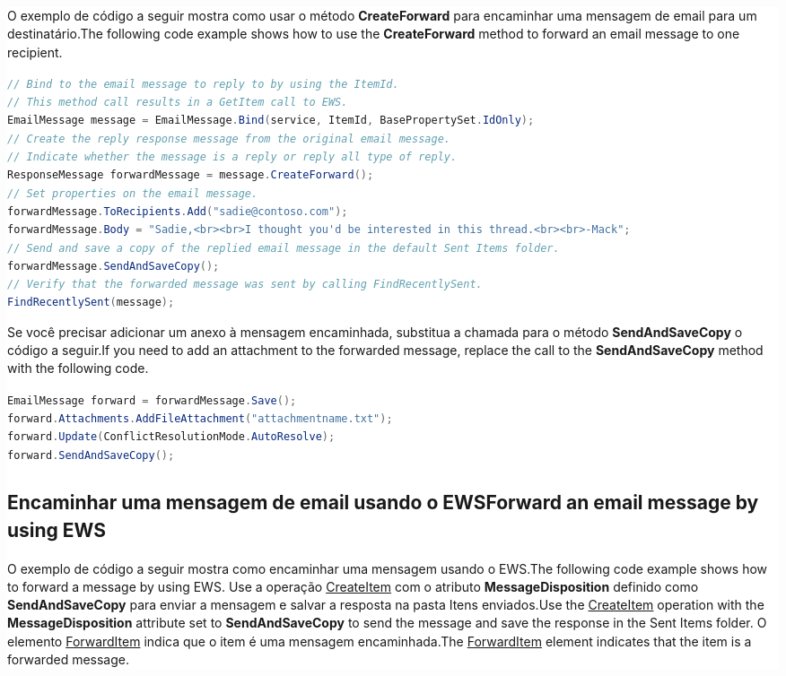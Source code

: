 <span data-ttu-id="cf9f7-147">O exemplo de código a seguir mostra como usar o método **CreateForward** para encaminhar uma mensagem de email para um destinatário.</span><span class="sxs-lookup"><span data-stu-id="cf9f7-147">The following code example shows how to use the **CreateForward** method to forward an email message to one recipient.</span></span> 
  
```cs
// Bind to the email message to reply to by using the ItemId.
// This method call results in a GetItem call to EWS.
EmailMessage message = EmailMessage.Bind(service, ItemId, BasePropertySet.IdOnly);
// Create the reply response message from the original email message.
// Indicate whether the message is a reply or reply all type of reply.
ResponseMessage forwardMessage = message.CreateForward();
// Set properties on the email message.
forwardMessage.ToRecipients.Add("sadie@contoso.com");
forwardMessage.Body = "Sadie,<br><br>I thought you'd be interested in this thread.<br><br>-Mack";
// Send and save a copy of the replied email message in the default Sent Items folder. 
forwardMessage.SendAndSaveCopy();
// Verify that the forwarded message was sent by calling FindRecentlySent.
FindRecentlySent(message);
```

<span data-ttu-id="cf9f7-148">Se você precisar adicionar um anexo à mensagem encaminhada, substitua a chamada para o método **SendAndSaveCopy** o código a seguir.</span><span class="sxs-lookup"><span data-stu-id="cf9f7-148">If you need to add an attachment to the forwarded message, replace the call to the **SendAndSaveCopy** method with the following code.</span></span> 
  
```cs
EmailMessage forward = forwardMessage.Save();
forward.Attachments.AddFileAttachment("attachmentname.txt");
forward.Update(ConflictResolutionMode.AutoResolve);
forward.SendAndSaveCopy();
```

## <a name="forward-an-email-message-by-using-ews"></a><span data-ttu-id="cf9f7-149">Encaminhar uma mensagem de email usando o EWS</span><span class="sxs-lookup"><span data-stu-id="cf9f7-149">Forward an email message by using EWS</span></span>
<span data-ttu-id="cf9f7-150"><a name="bk_forwardews"> </a></span><span class="sxs-lookup"><span data-stu-id="cf9f7-150"></span></span>

<span data-ttu-id="cf9f7-151">O exemplo de código a seguir mostra como encaminhar uma mensagem usando o EWS.</span><span class="sxs-lookup"><span data-stu-id="cf9f7-151">The following code example shows how to forward a message by using EWS.</span></span> <span data-ttu-id="cf9f7-152">Use a operação [CreateItem](http://msdn.microsoft.com/library/fe6bb7fc-8918-4e6e-b0a1-b7e0ef44c3d1%28Office.15%29.aspx) com o atributo **MessageDisposition** definido como **SendAndSaveCopy** para enviar a mensagem e salvar a resposta na pasta Itens enviados.</span><span class="sxs-lookup"><span data-stu-id="cf9f7-152">Use the [CreateItem](http://msdn.microsoft.com/library/fe6bb7fc-8918-4e6e-b0a1-b7e0ef44c3d1%28Office.15%29.aspx) operation with the **MessageDisposition** attribute set to **SendAndSaveCopy** to send the message and save the response in the Sent Items folder.</span></span> <span data-ttu-id="cf9f7-153">O elemento [ForwardItem](http://msdn.microsoft.com/library/97786086-8b91-4471-8af8-d21e8d66de87%28Office.15%29.aspx) indica que o item é uma mensagem encaminhada.</span><span class="sxs-lookup"><span data-stu-id="cf9f7-153">The [ForwardItem](http://msdn.microsoft.com/library/97786086-8b91-4471-8af8-d21e8d66de87%28Office.15%29.aspx) element indicates that the item is a forwarded message.</span></span> 
  